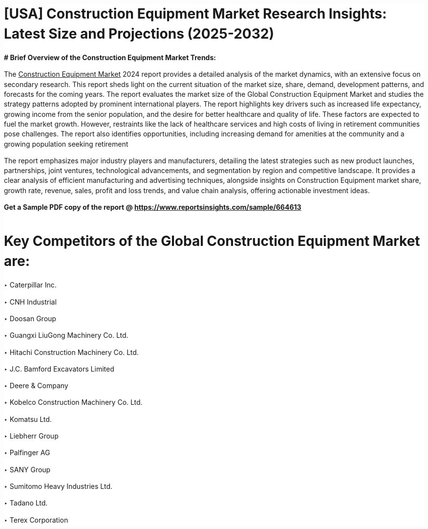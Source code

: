 # [USA] Construction Equipment Market Research Insights: Latest Size and Projections (2025-2032)

<strong># Brief Overview of the Construction Equipment Market Trends:</strong>

The <a href=https://www.reportsinsights.com/sample/664613>Construction Equipment Market</a> 2024 report provides a detailed analysis of the market dynamics, with an extensive focus on secondary research. This report sheds light on the current situation of the market size, share, demand, development patterns, and forecasts for the coming years. The report evaluates the market size of the Global Construction Equipment Market and studies the strategy patterns adopted by prominent international players. The report highlights key drivers such as increased life expectancy, growing income from the senior population, and the desire for better healthcare and quality of life. These factors are expected to fuel the market growth. However, restraints like the lack of healthcare services and high costs of living in retirement communities pose challenges. The report also identifies opportunities, including increasing demand for amenities at the community and a growing population seeking retirement

The report emphasizes major industry players and manufacturers, detailing the latest strategies such as new product launches, partnerships, joint ventures, technological advancements, and segmentation by region and competitive landscape. It provides a clear analysis of efficient manufacturing and advertising techniques, alongside insights on Construction Equipment market share, growth rate, revenue, sales, profit and loss trends, and value chain analysis, offering actionable investment ideas.

<strong>Get a Sample PDF copy of the report @ <a href=https://www.reportsinsights.com/sample/664613 style=color:#0000ff;>https://www.reportsinsights.com/sample/664613</a></strong>

# <strong>Key Competitors of the Global Construction Equipment Market are:</strong>

‣ Caterpillar Inc.

‣ CNH Industrial

‣ Doosan Group

‣ Guangxi LiuGong Machinery Co. Ltd.

‣ Hitachi Construction Machinery Co. Ltd.

‣ J.C. Bamford Excavators Limited

‣ Deere & Company

‣ Kobelco Construction Machinery Co. Ltd.

‣ Komatsu Ltd.

‣ Liebherr Group

‣ Palfinger AG

‣ SANY Group

‣ Sumitomo Heavy Industries Ltd.

‣ Tadano Ltd.

‣ Terex Corporation
